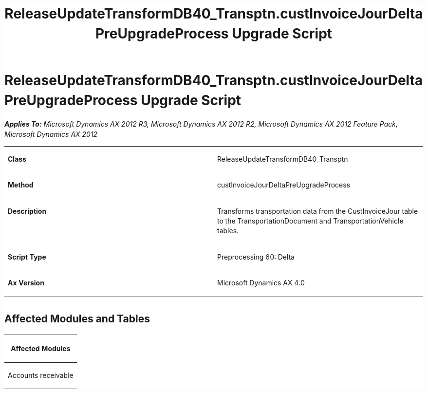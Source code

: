 ﻿---
title: ReleaseUpdateTransformDB40_Transptn.custInvoiceJourDeltaPreUpgradeProcess Upgrade Script
TOCTitle: ReleaseUpdateTransformDB40_Transptn.custInvoiceJourDeltaPreUpgradeProcess Upgrade Script
ms:assetid: f8b6423c-8e28-ec03-0ce2-024968a75ce3
ms:mtpsurl: https://msdn.microsoft.com/en-us/library/JJ737634(v=AX.60)
ms:contentKeyID: 49712327
ms.date: 05/18/2015
mtps_version: v=AX.60
---

# ReleaseUpdateTransformDB40\_Transptn.custInvoiceJourDeltaPreUpgradeProcess Upgrade Script 


_**Applies To:** Microsoft Dynamics AX 2012 R3, Microsoft Dynamics AX 2012 R2, Microsoft Dynamics AX 2012 Feature Pack, Microsoft Dynamics AX 2012_

<table>
<colgroup>
<col style="width: 50%" />
<col style="width: 50%" />
</colgroup>
<tbody>
<tr class="odd">
<td><p><strong>Class</strong></p></td>
<td><p>ReleaseUpdateTransformDB40_Transptn</p></td>
</tr>
<tr class="even">
<td><p><strong>Method</strong></p></td>
<td><p>custInvoiceJourDeltaPreUpgradeProcess</p></td>
</tr>
<tr class="odd">
<td><p><strong>Description</strong></p></td>
<td><p>Transforms transportation data from the CustInvoiceJour table to the TransportationDocument and TransportationVehicle tables.</p></td>
</tr>
<tr class="even">
<td><p><strong>Script Type</strong></p></td>
<td><p>Preprocessing 60: Delta</p></td>
</tr>
<tr class="odd">
<td><p><strong>Ax Version</strong></p></td>
<td><p>Microsoft Dynamics AX 4.0</p></td>
</tr>
</tbody>
</table>


## Affected Modules and Tables

<table>
<colgroup>
<col style="width: 100%" />
</colgroup>
<thead>
<tr class="header">
<th><p>Affected Modules</p></th>
</tr>
</thead>
<tbody>
<tr class="odd">
<td><p>Accounts receivable</p></td>
</tr>
</tbody>